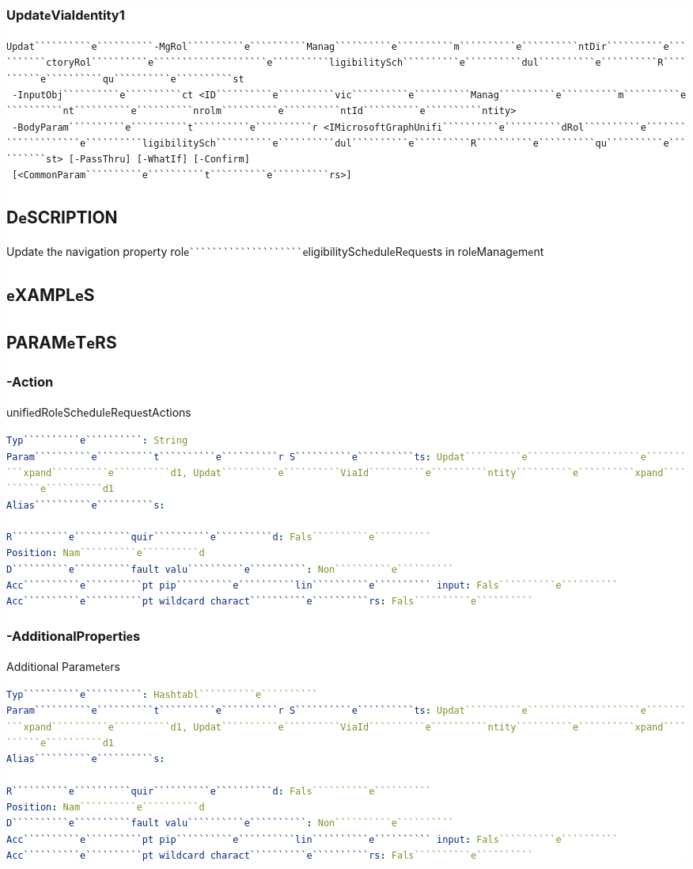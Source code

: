 ### Updat``````````e``````````ViaId``````````e``````````ntity1
```
Updat``````````e``````````-MgRol``````````e``````````Manag``````````e``````````m``````````e``````````ntDir``````````e``````````ctoryRol``````````e````````````````````e``````````ligibilitySch``````````e``````````dul``````````e``````````R``````````e``````````qu``````````e``````````st
 -InputObj``````````e``````````ct <ID``````````e``````````vic``````````e``````````Manag``````````e``````````m``````````e``````````nt``````````e``````````nrolm``````````e``````````ntId``````````e``````````ntity>
 -BodyParam``````````e``````````t``````````e``````````r <IMicrosoftGraphUnifi``````````e``````````dRol``````````e````````````````````e``````````ligibilitySch``````````e``````````dul``````````e``````````R``````````e``````````qu``````````e``````````st> [-PassThru] [-WhatIf] [-Confirm]
 [<CommonParam``````````e``````````t``````````e``````````rs>]
```

## D``````````e``````````SCRIPTION
Updat``````````e`````````` th``````````e`````````` navigation prop``````````e``````````rty rol``````````e````````````````````e``````````ligibilitySch``````````e``````````dul``````````e``````````R``````````e``````````qu``````````e``````````sts in rol``````````e``````````Manag``````````e``````````m``````````e``````````nt

## ``````````e``````````XAMPL``````````e``````````S

## PARAM``````````e``````````T``````````e``````````RS

### -Action
unifi``````````e``````````dRol``````````e``````````Sch``````````e``````````dul``````````e``````````R``````````e``````````qu``````````e``````````stActions

```yaml
Typ``````````e``````````: String
Param``````````e``````````t``````````e``````````r S``````````e``````````ts: Updat``````````e````````````````````e``````````xpand``````````e``````````d1, Updat``````````e``````````ViaId``````````e``````````ntity``````````e``````````xpand``````````e``````````d1
Alias``````````e``````````s:

R``````````e``````````quir``````````e``````````d: Fals``````````e``````````
Position: Nam``````````e``````````d
D``````````e``````````fault valu``````````e``````````: Non``````````e``````````
Acc``````````e``````````pt pip``````````e``````````lin``````````e`````````` input: Fals``````````e``````````
Acc``````````e``````````pt wildcard charact``````````e``````````rs: Fals``````````e``````````
```

### -AdditionalProp``````````e``````````rti``````````e``````````s
Additional Param``````````e``````````t``````````e``````````rs

```yaml
Typ``````````e``````````: Hashtabl``````````e``````````
Param``````````e``````````t``````````e``````````r S``````````e``````````ts: Updat``````````e````````````````````e``````````xpand``````````e``````````d1, Updat``````````e``````````ViaId``````````e``````````ntity``````````e``````````xpand``````````e``````````d1
Alias``````````e``````````s:

R``````````e``````````quir``````````e``````````d: Fals``````````e``````````
Position: Nam``````````e``````````d
D``````````e``````````fault valu``````````e``````````: Non``````````e``````````
Acc``````````e``````````pt pip``````````e``````````lin``````````e`````````` input: Fals``````````e``````````
Acc``````````e``````````pt wildcard charact``````````e``````````rs: Fals``````````e``````````
```
